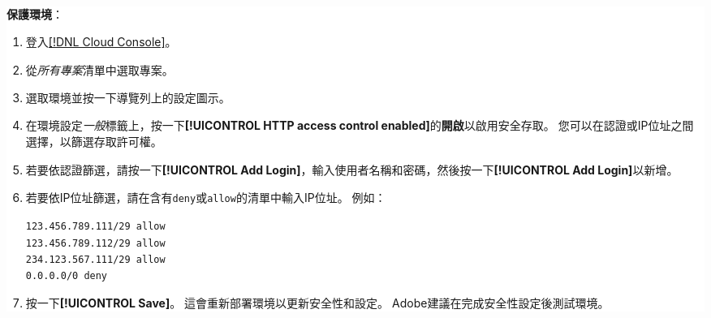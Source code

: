 **保護環境**：

1. 登入[[!DNL Cloud Console]](https://console.adobecommerce.com)。

1. 從&#x200B;_所有專案_&#x200B;清單中選取專案。

1. 選取環境並按一下導覽列上的設定圖示。

1. 在環境設定&#x200B;_一般_&#x200B;標籤上，按一下&#x200B;**[!UICONTROL HTTP access control enabled]**&#x200B;的&#x200B;**開啟**&#x200B;以啟用安全存取。 您可以在認證或IP位址之間選擇，以篩選存取許可權。

1. 若要依認證篩選，請按一下&#x200B;**[!UICONTROL Add Login]**，輸入使用者名稱和密碼，然後按一下&#x200B;**[!UICONTROL Add Login]**&#x200B;以新增。

1. 若要依IP位址篩選，請在含有`deny`或`allow`的清單中輸入IP位址。 例如：

   ```text
   123.456.789.111/29 allow
   123.456.789.112/29 allow
   234.123.567.111/29 allow
   0.0.0.0/0 deny
   ```

1. 按一下&#x200B;**[!UICONTROL Save]**。 這會重新部署環境以更新安全性和設定。 Adobe建議在完成安全性設定後測試環境。
